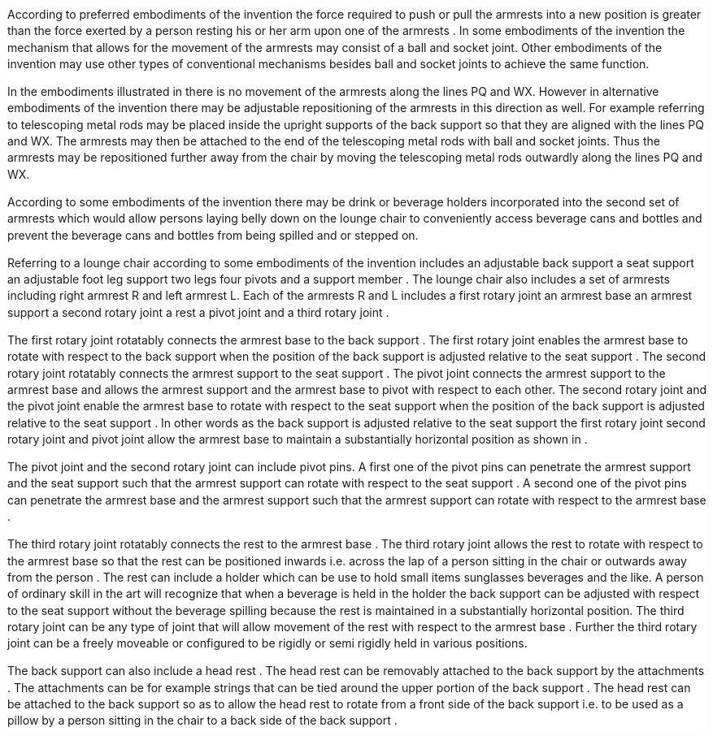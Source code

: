 According to preferred embodiments of the invention the force required to push or pull the armrests into a new position is greater than the force exerted by a person resting his or her arm upon one of the armrests . In some embodiments of the invention the mechanism that allows for the movement of the armrests may consist of a ball and socket joint. Other embodiments of the invention may use other types of conventional mechanisms besides ball and socket joints to achieve the same function.

In the embodiments illustrated in there is no movement of the armrests along the lines PQ and WX. However in alternative embodiments of the invention there may be adjustable repositioning of the armrests in this direction as well. For example referring to telescoping metal rods may be placed inside the upright supports of the back support so that they are aligned with the lines PQ and WX. The armrests may then be attached to the end of the telescoping metal rods with ball and socket joints. Thus the armrests may be repositioned further away from the chair by moving the telescoping metal rods outwardly along the lines PQ and WX.

According to some embodiments of the invention there may be drink or beverage holders incorporated into the second set of armrests which would allow persons laying belly down on the lounge chair to conveniently access beverage cans and bottles and prevent the beverage cans and bottles from being spilled and or stepped on.

Referring to a lounge chair according to some embodiments of the invention includes an adjustable back support a seat support an adjustable foot leg support two legs four pivots and a support member . The lounge chair also includes a set of armrests including right armrest R and left armrest L. Each of the armrests R and L includes a first rotary joint an armrest base an armrest support a second rotary joint a rest a pivot joint and a third rotary joint .

The first rotary joint rotatably connects the armrest base to the back support . The first rotary joint enables the armrest base to rotate with respect to the back support when the position of the back support is adjusted relative to the seat support . The second rotary joint rotatably connects the armrest support to the seat support . The pivot joint connects the armrest support to the armrest base and allows the armrest support and the armrest base to pivot with respect to each other. The second rotary joint and the pivot joint enable the armrest base to rotate with respect to the seat support when the position of the back support is adjusted relative to the seat support . In other words as the back support is adjusted relative to the seat support the first rotary joint second rotary joint and pivot joint allow the armrest base to maintain a substantially horizontal position as shown in .

The pivot joint and the second rotary joint can include pivot pins. A first one of the pivot pins can penetrate the armrest support and the seat support such that the armrest support can rotate with respect to the seat support . A second one of the pivot pins can penetrate the armrest base and the armrest support such that the armrest support can rotate with respect to the armrest base .

The third rotary joint rotatably connects the rest to the armrest base . The third rotary joint allows the rest to rotate with respect to the armrest base so that the rest can be positioned inwards i.e. across the lap of a person sitting in the chair or outwards away from the person . The rest can include a holder which can be use to hold small items sunglasses beverages and the like. A person of ordinary skill in the art will recognize that when a beverage is held in the holder the back support can be adjusted with respect to the seat support without the beverage spilling because the rest is maintained in a substantially horizontal position. The third rotary joint can be any type of joint that will allow movement of the rest with respect to the armrest base . Further the third rotary joint can be a freely moveable or configured to be rigidly or semi rigidly held in various positions.

The back support can also include a head rest . The head rest can be removably attached to the back support by the attachments . The attachments can be for example strings that can be tied around the upper portion of the back support . The head rest can be attached to the back support so as to allow the head rest to rotate from a front side of the back support i.e. to be used as a pillow by a person sitting in the chair to a back side of the back support .
